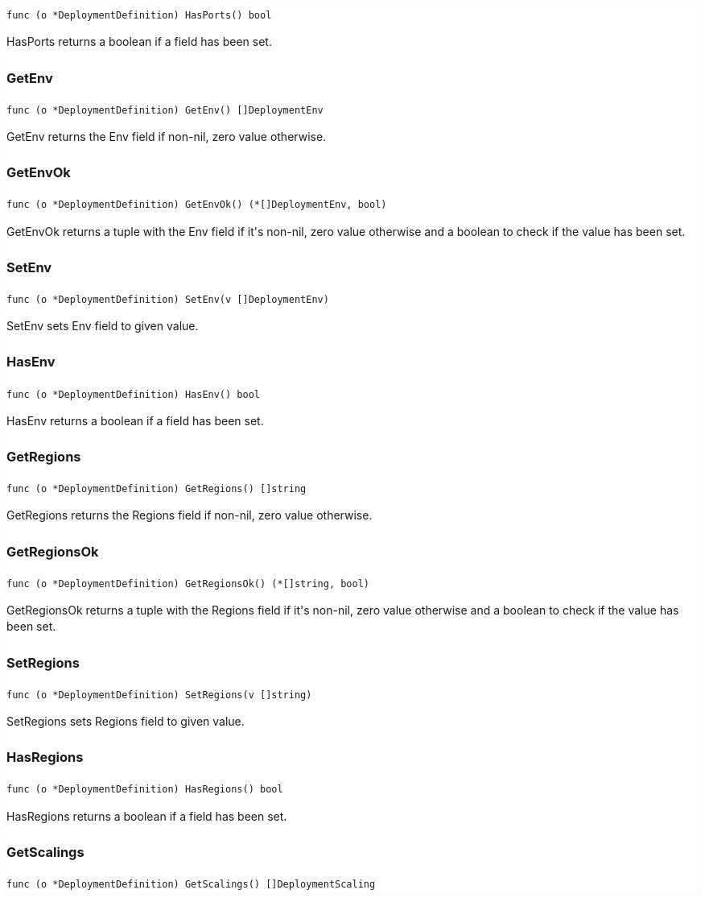 `func (o *DeploymentDefinition) HasPorts() bool`

HasPorts returns a boolean if a field has been set.

### GetEnv

`func (o *DeploymentDefinition) GetEnv() []DeploymentEnv`

GetEnv returns the Env field if non-nil, zero value otherwise.

### GetEnvOk

`func (o *DeploymentDefinition) GetEnvOk() (*[]DeploymentEnv, bool)`

GetEnvOk returns a tuple with the Env field if it's non-nil, zero value otherwise
and a boolean to check if the value has been set.

### SetEnv

`func (o *DeploymentDefinition) SetEnv(v []DeploymentEnv)`

SetEnv sets Env field to given value.

### HasEnv

`func (o *DeploymentDefinition) HasEnv() bool`

HasEnv returns a boolean if a field has been set.

### GetRegions

`func (o *DeploymentDefinition) GetRegions() []string`

GetRegions returns the Regions field if non-nil, zero value otherwise.

### GetRegionsOk

`func (o *DeploymentDefinition) GetRegionsOk() (*[]string, bool)`

GetRegionsOk returns a tuple with the Regions field if it's non-nil, zero value otherwise
and a boolean to check if the value has been set.

### SetRegions

`func (o *DeploymentDefinition) SetRegions(v []string)`

SetRegions sets Regions field to given value.

### HasRegions

`func (o *DeploymentDefinition) HasRegions() bool`

HasRegions returns a boolean if a field has been set.

### GetScalings

`func (o *DeploymentDefinition) GetScalings() []DeploymentScaling`
